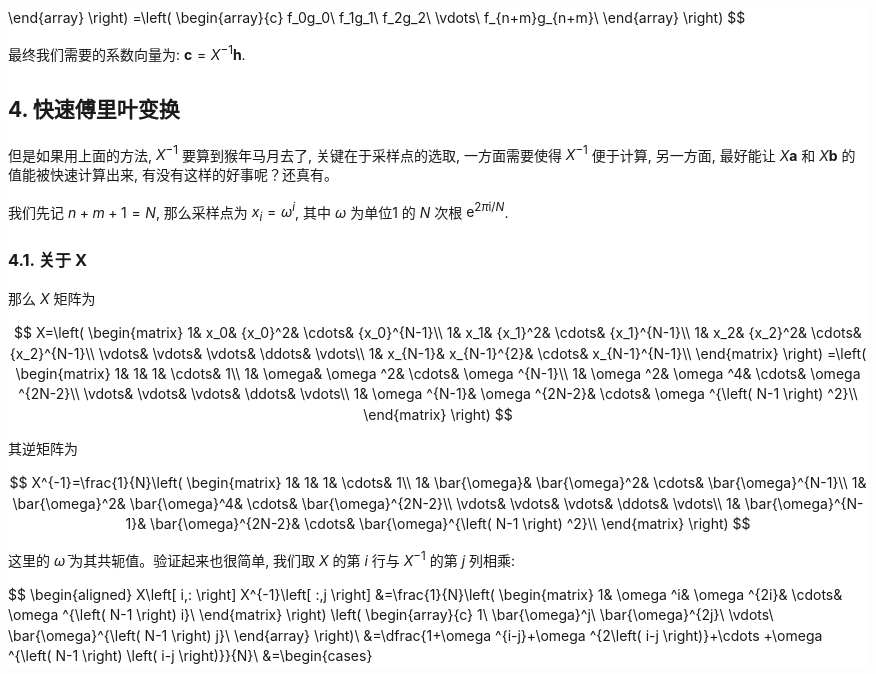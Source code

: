\end{array} \right) =\left( \begin{array}{c}
 f_0g_0\\
 f_1g_1\\
 f_2g_2\\
 \vdots\\
 f_{n+m}g_{n+m}\\
\end{array} \right)
$$

最终我们需要的系数向量为: $\boldsymbol{c}=X^{-1}\boldsymbol{h}$.

## 4. 快速傅里叶变换

但是如果用上面的方法,  $X^{-1}$ 要算到猴年马月去了, 关键在于采样点的选取, 一方面需要使得 $X^{-1}$ 便于计算, 另一方面, 最好能让 $X\boldsymbol{a}$ 和 $X\boldsymbol{b}$ 的值能被快速计算出来, 有没有这样的好事呢？还真有。

我们先记 $n+m+1=N$, 那么采样点为 $x_i=\omega ^i$, 其中 $\omega$ 为单位1 的 $N$ 次根 $\mathrm{e}^{2\pi\mathrm{i}/{N}}$.

### 4.1. 关于 X

那么 $X$ 矩阵为

$$
X=\left( \begin{matrix}
 1&  x_0&  {x_0}^2&  \cdots&  {x_0}^{N-1}\\
 1&  x_1&  {x_1}^2&  \cdots&  {x_1}^{N-1}\\
 1&  x_2&  {x_2}^2&  \cdots&  {x_2}^{N-1}\\
 \vdots&  \vdots&  \vdots&  \ddots&  \vdots\\
 1&  x_{N-1}&  x_{N-1}^{2}&  \cdots&  x_{N-1}^{N-1}\\
\end{matrix} \right) =\left( \begin{matrix}
 1&  1&  1&  \cdots&  1\\
 1&  \omega&  \omega ^2&  \cdots&  \omega ^{N-1}\\
 1&  \omega ^2&  \omega ^4&  \cdots&  \omega ^{2N-2}\\
 \vdots&  \vdots&  \vdots&  \ddots&  \vdots\\
 1&  \omega ^{N-1}&  \omega ^{2N-2}&  \cdots&  \omega ^{\left( N-1 \right) ^2}\\
\end{matrix} \right)
$$

其逆矩阵为

$$
X^{-1}=\frac{1}{N}\left( \begin{matrix}
 1&  1&  1&  \cdots&  1\\
 1&  \bar{\omega}&  \bar{\omega}^2&  \cdots&  \bar{\omega}^{N-1}\\
 1&  \bar{\omega}^2&  \bar{\omega}^4&  \cdots&  \bar{\omega}^{2N-2}\\
 \vdots&  \vdots&  \vdots&  \ddots&  \vdots\\
 1&  \bar{\omega}^{N-1}&  \bar{\omega}^{2N-2}&  \cdots&  \bar{\omega}^{\left( N-1 \right) ^2}\\
\end{matrix} \right)
$$

这里的 $\bar{\omega}$ 为其共轭值。验证起来也很简单, 我们取 $X$ 的第 $i$ 行与 $X^{-1}$ 的第 $j$ 列相乘:

$$
\begin{aligned}
 X\left[ i,: \right] X^{-1}\left[ :,j \right] &=\frac{1}{N}\left( \begin{matrix}
 1&  \omega ^i&  \omega ^{2i}&  \cdots&  \omega ^{\left( N-1 \right) i}\\
\end{matrix} \right) \left( \begin{array}{c}
 1\\
 \bar{\omega}^j\\
 \bar{\omega}^{2j}\\
 \vdots\\
 \bar{\omega}^{\left( N-1 \right) j}\\
\end{array} \right)\\
 &=\dfrac{1+\omega ^{i-j}+\omega ^{2\left( i-j \right)}+\cdots +\omega ^{\left( N-1 \right) \left( i-j \right)}}{N}\\
 &=\begin{cases}